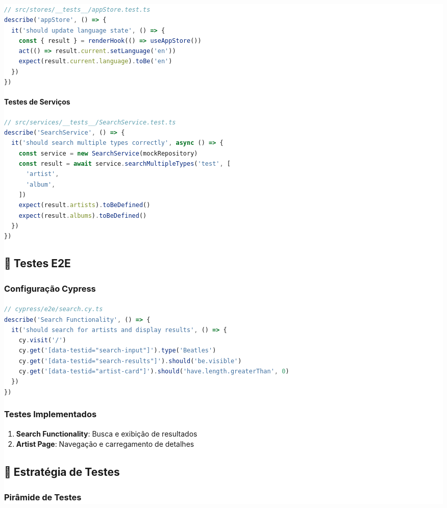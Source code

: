 ```typescript
// src/stores/__tests__/appStore.test.ts
describe('appStore', () => {
  it('should update language state', () => {
    const { result } = renderHook(() => useAppStore())
    act(() => result.current.setLanguage('en'))
    expect(result.current.language).toBe('en')
  })
})
```

#### Testes de Serviços

```typescript
// src/services/__tests__/SearchService.test.ts
describe('SearchService', () => {
  it('should search multiple types correctly', async () => {
    const service = new SearchService(mockRepository)
    const result = await service.searchMultipleTypes('test', [
      'artist',
      'album',
    ])
    expect(result.artists).toBeDefined()
    expect(result.albums).toBeDefined()
  })
})
```

## 🔄 Testes E2E

### Configuração Cypress

```typescript
// cypress/e2e/search.cy.ts
describe('Search Functionality', () => {
  it('should search for artists and display results', () => {
    cy.visit('/')
    cy.get('[data-testid="search-input"]').type('Beatles')
    cy.get('[data-testid="search-results"]').should('be.visible')
    cy.get('[data-testid="artist-card"]').should('have.length.greaterThan', 0)
  })
})
```

### Testes Implementados

1. **Search Functionality**: Busca e exibição de resultados
2. **Artist Page**: Navegação e carregamento de detalhes

## 🎯 Estratégia de Testes

### Pirâmide de Testes
